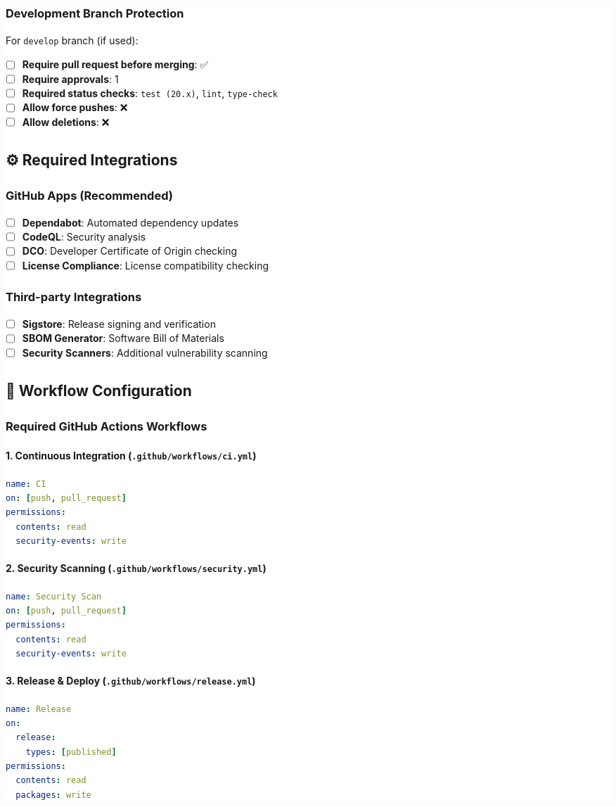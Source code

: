 ### Development Branch Protection

For `develop` branch (if used):
- [ ] **Require pull request before merging**: ✅
- [ ] **Require approvals**: 1
- [ ] **Required status checks**: `test (20.x)`, `lint`, `type-check`
- [ ] **Allow force pushes**: ❌
- [ ] **Allow deletions**: ❌

## ⚙️ Required Integrations

### GitHub Apps (Recommended)
- [ ] **Dependabot**: Automated dependency updates
- [ ] **CodeQL**: Security analysis
- [ ] **DCO**: Developer Certificate of Origin checking
- [ ] **License Compliance**: License compatibility checking

### Third-party Integrations
- [ ] **Sigstore**: Release signing and verification
- [ ] **SBOM Generator**: Software Bill of Materials
- [ ] **Security Scanners**: Additional vulnerability scanning

## 🔄 Workflow Configuration

### Required GitHub Actions Workflows

#### 1. Continuous Integration (`.github/workflows/ci.yml`)
```yaml
name: CI
on: [push, pull_request]
permissions:
  contents: read
  security-events: write
```

#### 2. Security Scanning (`.github/workflows/security.yml`)
```yaml
name: Security Scan
on: [push, pull_request]
permissions:
  contents: read
  security-events: write
```

#### 3. Release & Deploy (`.github/workflows/release.yml`)
```yaml
name: Release
on:
  release:
    types: [published]
permissions:
  contents: read
  packages: write
```
